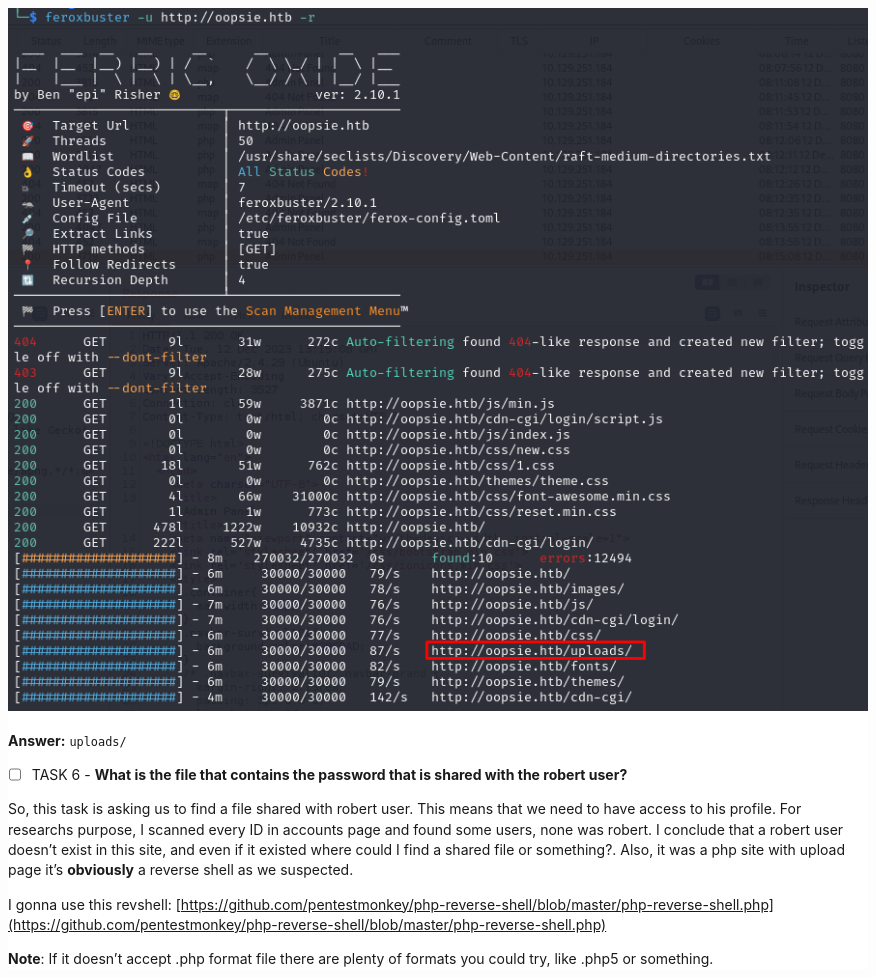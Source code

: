 ![Untitled](Images/Untitled%2010.png)

**Answer:** `uploads/`

- [ ]  TASK 6 - **What is the file that contains the password that is shared with the robert user?**

So, this task is asking us to find a file shared with robert user. This means that we need to have access to his profile. For researchs purpose, I scanned every ID in accounts page and found some users, none was robert. I conclude that a robert user doesn’t exist in this site, and even if it existed where could I find a shared file or something?. Also, it was a php site with upload page it’s ********************************obviously******************************** a reverse shell as we suspected.

 I gonna use this revshell: [https://github.com/pentestmonkey/php-reverse-shell/blob/master/php-reverse-shell.php](https://github.com/pentestmonkey/php-reverse-shell/blob/master/php-reverse-shell.php)

********Note********: If it doesn’t accept .php format file there are plenty of formats you could try, like .php5 or something.
